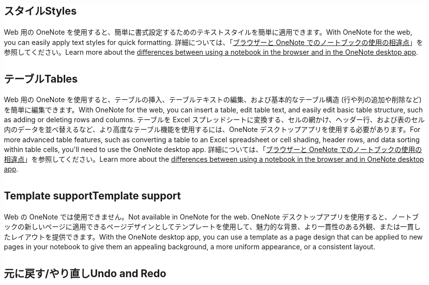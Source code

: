 ## <a name="styles"></a><span data-ttu-id="9d85f-255">スタイル</span><span class="sxs-lookup"><span data-stu-id="9d85f-255">Styles</span></span>
<span data-ttu-id="9d85f-256"><a name="bkmk_Styles"> </a></span><span class="sxs-lookup"><span data-stu-id="9d85f-256"></span></span>

<span data-ttu-id="9d85f-257">Web 用の OneNote を使用すると、簡単に書式設定するためのテキストスタイルを簡単に適用できます。</span><span class="sxs-lookup"><span data-stu-id="9d85f-257">With OneNote for the web, you can easily apply text styles for quick formatting.</span></span> <span data-ttu-id="9d85f-258">詳細については、「[ブラウザーと OneNote でのノートブックの使用の相違点](https://go.microsoft.com/fwlink/p/?LinkId=272946)」を参照してください。</span><span class="sxs-lookup"><span data-stu-id="9d85f-258">Learn more about the [differences between using a notebook in the browser and in the OneNote desktop app](https://go.microsoft.com/fwlink/p/?LinkId=272946).</span></span>
  
## <a name="tables"></a><span data-ttu-id="9d85f-259">テーブル</span><span class="sxs-lookup"><span data-stu-id="9d85f-259">Tables</span></span>
<span data-ttu-id="9d85f-260"><a name="bkmk_Tables"> </a></span><span class="sxs-lookup"><span data-stu-id="9d85f-260"></span></span>

<span data-ttu-id="9d85f-261">Web 用の OneNote を使用すると、テーブルの挿入、テーブルテキストの編集、および基本的なテーブル構造 (行や列の追加や削除など) を簡単に編集できます。</span><span class="sxs-lookup"><span data-stu-id="9d85f-261">With OneNote for the web, you can insert a table, edit table text, and easily edit basic table structure, such as adding or deleting rows and columns.</span></span> <span data-ttu-id="9d85f-262">テーブルを Excel スプレッドシートに変換する、セルの網かけ、ヘッダー行、および表のセル内のデータを並べ替えるなど、より高度なテーブル機能を使用するには、OneNote デスクトップアプリを使用する必要があります。</span><span class="sxs-lookup"><span data-stu-id="9d85f-262">For more advanced table features, such as converting a table to an Excel spreadsheet or cell shading, header rows, and data sorting within table cells, you'll need to use the OneNote desktop app.</span></span> <span data-ttu-id="9d85f-263">詳細については、「[ブラウザーと OneNote でのノートブックの使用の相違点](https://go.microsoft.com/fwlink/p/?LinkId=272946)」を参照してください。</span><span class="sxs-lookup"><span data-stu-id="9d85f-263">Learn more about the [differences between using a notebook in the browser and in OneNote desktop app](https://go.microsoft.com/fwlink/p/?LinkId=272946).</span></span>
  
## <a name="template-support"></a><span data-ttu-id="9d85f-264">Template support</span><span class="sxs-lookup"><span data-stu-id="9d85f-264">Template support</span></span>
<span data-ttu-id="9d85f-265"><a name="bkmk_TemplateSupport"> </a></span><span class="sxs-lookup"><span data-stu-id="9d85f-265"></span></span>

<span data-ttu-id="9d85f-266">Web の OneNote では使用できません。</span><span class="sxs-lookup"><span data-stu-id="9d85f-266">Not available in OneNote for the web.</span></span> <span data-ttu-id="9d85f-267">OneNote デスクトップアプリを使用すると、ノートブックの新しいページに適用できるページデザインとしてテンプレートを使用して、魅力的な背景、より一貫性のある外観、または一貫したレイアウトを提供できます。</span><span class="sxs-lookup"><span data-stu-id="9d85f-267">With the OneNote desktop app, you can use a template as a page design that can be applied to new pages in your notebook to give them an appealing background, a more uniform appearance, or a consistent layout.</span></span>
  
## <a name="undo-and-redo"></a><span data-ttu-id="9d85f-268">元に戻す/やり直し</span><span class="sxs-lookup"><span data-stu-id="9d85f-268">Undo and Redo</span></span>
<span data-ttu-id="9d85f-269"><a name="bkmk_UndoRedo"> </a></span><span class="sxs-lookup"><span data-stu-id="9d85f-269"></span></span>
